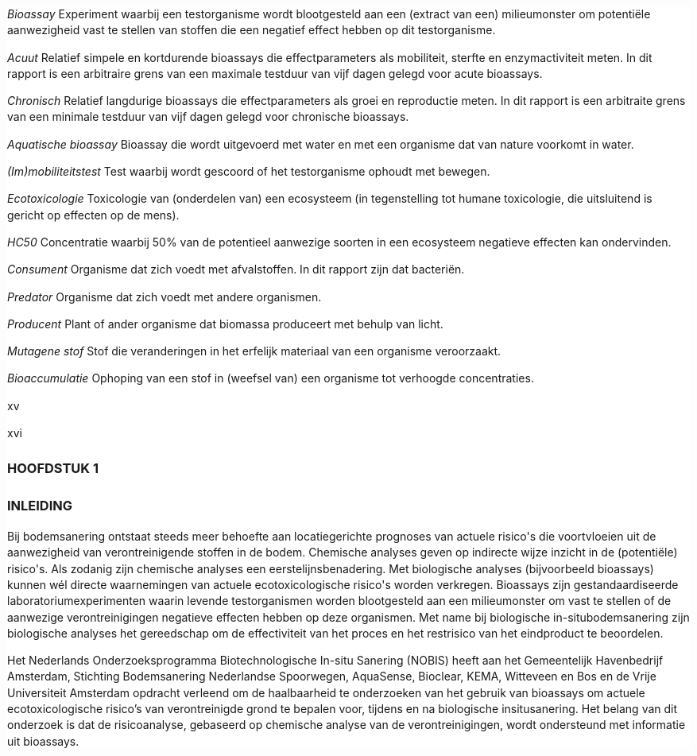 _Bioassay_ Experiment waarbij een testorganisme wordt blootgesteld aan een (extract van een) milieumonster om potentiële aanwezigheid vast te stellen van stoffen die een negatief effect hebben op dit testorganisme. 

_Acuut_ Relatief simpele en kortdurende bioassays die effectparameters als mobiliteit, sterfte en enzymactiviteit meten. In dit rapport is een arbitraire grens van een maximale testduur van vijf dagen gelegd voor acute bioassays. 

_Chronisch_ Relatief langdurige bioassays die effectparameters als groei en reproductie meten. In dit rapport is een arbitraite grens van een minimale testduur van vijf dagen gelegd voor chronische bioassays. 

_Aquatische bioassay_ Bioassay die wordt uitgevoerd met water en met een organisme dat van nature voorkomt in water. 

_(Im)mobiliteitstest_ Test waarbij wordt gescoord of het testorganisme ophoudt met bewegen. 

_Ecotoxicologie_ Toxicologie van (onderdelen van) een ecosysteem (in tegenstelling tot humane toxicologie, die uitsluitend is gericht op effecten op de mens). 

_HC50_ Concentratie waarbij 50% van de potentieel aanwezige soorten in een ecosysteem negatieve effecten kan ondervinden. 

_Consument_ Organisme dat zich voedt met afvalstoffen. In dit rapport zijn dat bacteriën. 

_Predator_ Organisme dat zich voedt met andere organismen. 

_Producent_ Plant of ander organisme dat biomassa produceert met behulp van licht. 

_Mutagene stof_ Stof die veranderingen in het erfelijk materiaal van een organisme veroorzaakt. 

_Bioaccumulatie_ Ophoping van een stof in (weefsel van) een organisme tot verhoogde concentraties. 

 xv 


xvi 


### HOOFDSTUK 1 

### INLEIDING 

Bij bodemsanering ontstaat steeds meer behoefte aan locatiegerichte prognoses van actuele risico's die voortvloeien uit de aanwezigheid van verontreinigende stoffen in de bodem. Chemische analyses geven op indirecte wijze inzicht in de (potentiële) risico's. Als zodanig zijn chemische analyses een eerstelijnsbenadering. Met biologische analyses (bijvoorbeeld bioassays) kunnen wél directe waarnemingen van actuele ecotoxicologische risico's worden verkregen. Bioassays zijn gestandaardiseerde laboratoriumexperimenten waarin levende testorganismen worden blootgesteld aan een milieumonster om vast te stellen of de aanwezige verontreinigingen negatieve effecten hebben op deze organismen. Met name bij biologische in-situbodemsanering zijn biologische analyses het gereedschap om de effectiviteit van het proces en het restrisico van het eindproduct te beoordelen. 

Het Nederlands Onderzoeksprogramma Biotechnologische In-situ Sanering (NOBIS) heeft aan het Gemeentelijk Havenbedrijf Amsterdam, Stichting Bodemsanering Nederlandse Spoorwegen, AquaSense, Bioclear, KEMA, Witteveen en Bos en de Vrije Universiteit Amsterdam opdracht verleend om de haalbaarheid te onderzoeken van het gebruik van bioassays om actuele ecotoxicologische risico’s van verontreinigde grond te bepalen voor, tijdens en na biologische insitusanering. Het belang van dit onderzoek is dat de risicoanalyse, gebaseerd op chemische analyse van de verontreinigingen, wordt ondersteund met informatie uit bioassays. 
